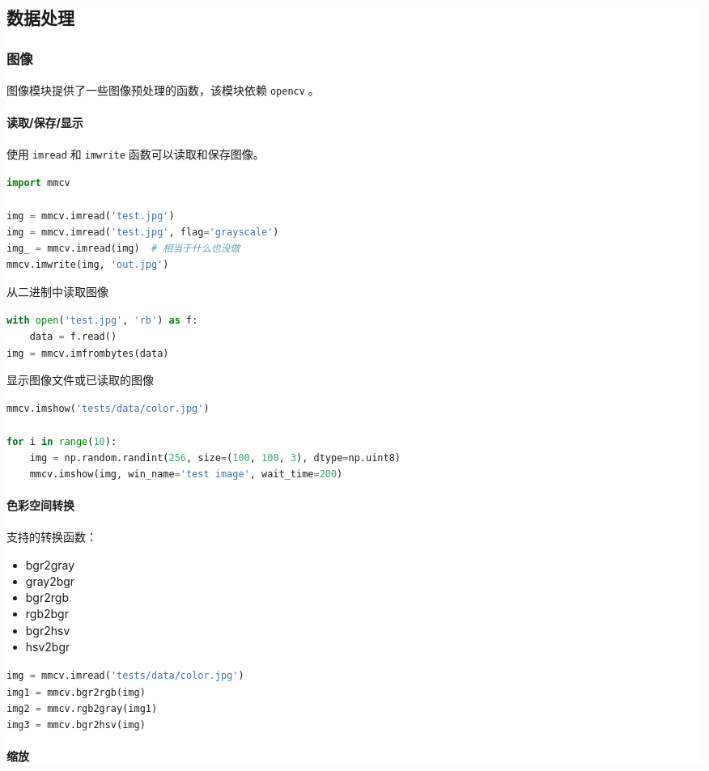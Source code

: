 ## 数据处理

### 图像

图像模块提供了一些图像预处理的函数，该模块依赖 `opencv` 。

#### 读取/保存/显示

使用 `imread` 和 `imwrite` 函数可以读取和保存图像。

```python
import mmcv

img = mmcv.imread('test.jpg')
img = mmcv.imread('test.jpg', flag='grayscale')
img_ = mmcv.imread(img)  # 相当于什么也没做
mmcv.imwrite(img, 'out.jpg')
```

从二进制中读取图像

```python
with open('test.jpg', 'rb') as f:
    data = f.read()
img = mmcv.imfrombytes(data)
```

显示图像文件或已读取的图像

```python
mmcv.imshow('tests/data/color.jpg')

for i in range(10):
    img = np.random.randint(256, size=(100, 100, 3), dtype=np.uint8)
    mmcv.imshow(img, win_name='test image', wait_time=200)
```

#### 色彩空间转换

支持的转换函数：

- bgr2gray
- gray2bgr
- bgr2rgb
- rgb2bgr
- bgr2hsv
- hsv2bgr

```python
img = mmcv.imread('tests/data/color.jpg')
img1 = mmcv.bgr2rgb(img)
img2 = mmcv.rgb2gray(img1)
img3 = mmcv.bgr2hsv(img)
```

#### 缩放
